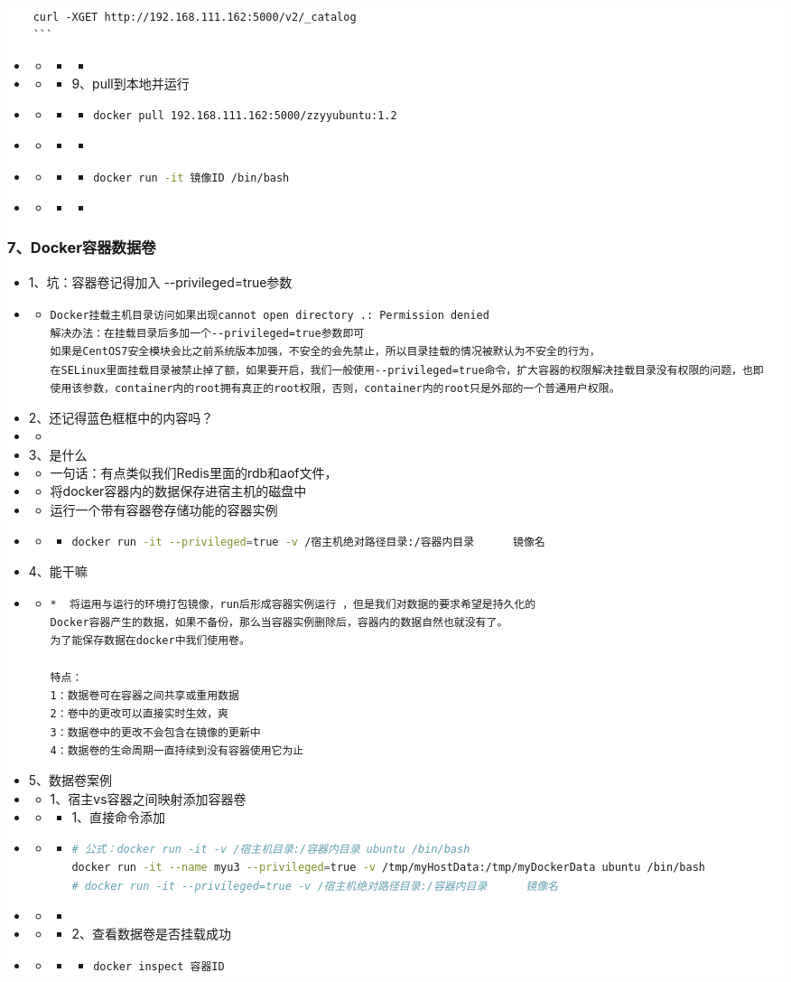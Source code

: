         curl -XGET http://192.168.111.162:5000/v2/_catalog
        ```
- - - - <img src="/operation/docker/docker89.png" alt="">
- - - 9、pull到本地并运行
- - - - ```bash
        docker pull 192.168.111.162:5000/zzyyubuntu:1.2
        ```
- - - - <img src="/operation/docker/docker90.png" alt="">
- - - - ```bash
        docker run -it 镜像ID /bin/bash
        ```
- - - - <img src="/operation/docker/docker91.png" alt="">
### 7、Docker容器数据卷
- 1、坑：容器卷记得加入 --privileged=true参数
- - ```text
    Docker挂载主机目录访问如果出现cannot open directory .: Permission denied
    解决办法：在挂载目录后多加一个--privileged=true参数即可
    如果是CentOS7安全模块会比之前系统版本加强，不安全的会先禁止，所以目录挂载的情况被默认为不安全的行为，
    在SELinux里面挂载目录被禁止掉了额，如果要开启，我们一般使用--privileged=true命令，扩大容器的权限解决挂载目录没有权限的问题，也即
    使用该参数，container内的root拥有真正的root权限，否则，container内的root只是外部的一个普通用户权限。
    ```
- 2、还记得蓝色框框中的内容吗？
- - <img src="/operation/docker/docker92.png" alt="">
- 3、是什么
- - 一句话：有点类似我们Redis里面的rdb和aof文件，
- - 将docker容器内的数据保存进宿主机的磁盘中
- - 运行一个带有容器卷存储功能的容器实例
- - - ```bash
      docker run -it --privileged=true -v /宿主机绝对路径目录:/容器内目录      镜像名
      ```
- 4、能干嘛
- - ```text
    *  将运用与运行的环境打包镜像，run后形成容器实例运行 ，但是我们对数据的要求希望是持久化的
    Docker容器产生的数据，如果不备份，那么当容器实例删除后，容器内的数据自然也就没有了。
    为了能保存数据在docker中我们使用卷。

    特点：
    1：数据卷可在容器之间共享或重用数据
    2：卷中的更改可以直接实时生效，爽
    3：数据卷中的更改不会包含在镜像的更新中
    4：数据卷的生命周期一直持续到没有容器使用它为止
    ```
- 5、数据卷案例
- - 1、宿主vs容器之间映射添加容器卷
- - - 1、直接命令添加
- - - ```bash
      # 公式：docker run -it -v /宿主机目录:/容器内目录 ubuntu /bin/bash
      docker run -it --name myu3 --privileged=true -v /tmp/myHostData:/tmp/myDockerData ubuntu /bin/bash
      # docker run -it --privileged=true -v /宿主机绝对路径目录:/容器内目录      镜像名
      ```
- - - <img src="/operation/docker/docker93.png" alt="">
- - - 2、查看数据卷是否挂载成功
- - - - ```bash
        docker inspect 容器ID
        ```